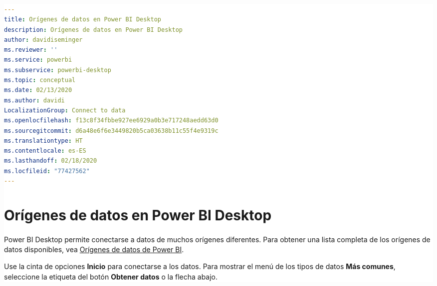 ```yaml
---
title: Orígenes de datos en Power BI Desktop
description: Orígenes de datos en Power BI Desktop
author: davidiseminger
ms.reviewer: ''
ms.service: powerbi
ms.subservice: powerbi-desktop
ms.topic: conceptual
ms.date: 02/13/2020
ms.author: davidi
LocalizationGroup: Connect to data
ms.openlocfilehash: f13c8f34fbbe927ee6929a0b3e717248aedd63d0
ms.sourcegitcommit: d6a48e6f6e3449820b5ca03638b11c55f4e9319c
ms.translationtype: HT
ms.contentlocale: es-ES
ms.lasthandoff: 02/18/2020
ms.locfileid: "77427562"
---
```

# <a name="data-sources-in-power-bi-desktop"></a>Orígenes de datos en Power BI Desktop

Power BI Desktop permite conectarse a datos de muchos orígenes diferentes. Para obtener una lista completa de los orígenes de datos disponibles, vea [Orígenes de datos de Power BI](power-bi-data-sources.md).

Use la cinta de opciones **Inicio** para conectarse a los datos. Para mostrar el menú de los tipos de datos **Más comunes**, seleccione la etiqueta del botón **Obtener datos** o la flecha abajo.
